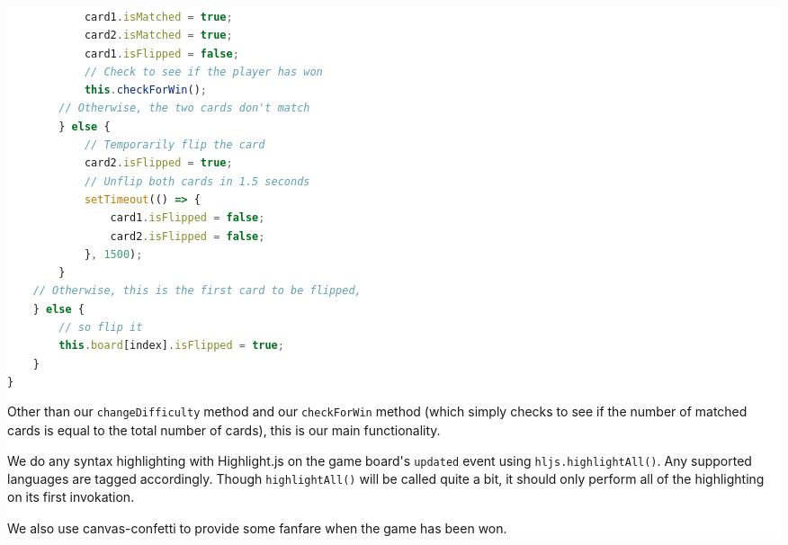 ```javascript
            card1.isMatched = true;
            card2.isMatched = true;
            card1.isFlipped = false;
            // Check to see if the player has won
            this.checkForWin();
        // Otherwise, the two cards don't match
        } else {
            // Temporarily flip the card
            card2.isFlipped = true;
            // Unflip both cards in 1.5 seconds
            setTimeout(() => {
                card1.isFlipped = false;
                card2.isFlipped = false;
            }, 1500);
        }
    // Otherwise, this is the first card to be flipped,
    } else {
        // so flip it
        this.board[index].isFlipped = true;
    }
}
```

Other than our `changeDifficulty` method and our `checkForWin` method (which simply checks to see if the number of matched cards is equal to the total number of cards), this is our main functionality.

We do any syntax highlighting with Highlight.js on the game board's `updated` event using `hljs.highlightAll()`. Any supported languages are tagged accordingly. Though `highlightAll()` will be called quite a bit, it should only perform all of the highlighting on its first invokation.

We also use canvas-confetti to provide some fanfare when the game has been won.
